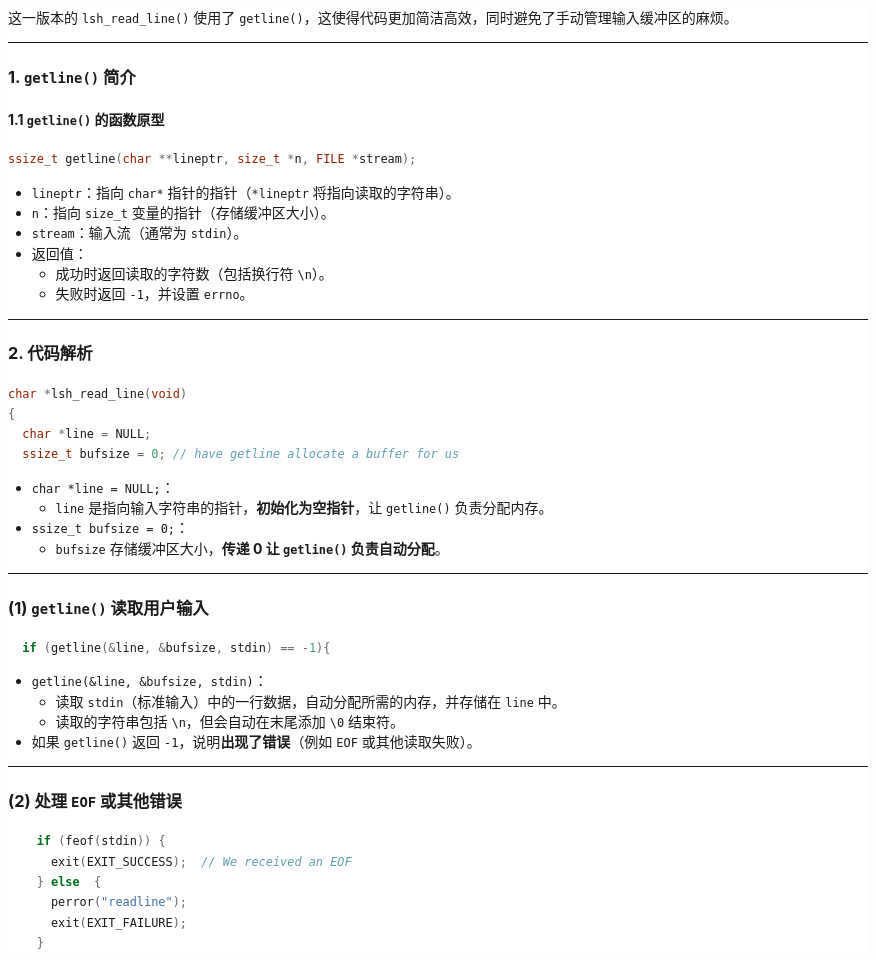 这一版本的 `lsh_read_line()` 使用了 `getline()`，这使得代码更加简洁高效，同时避免了手动管理输入缓冲区的麻烦。

------

### **1. `getline()` 简介**

#### **1.1 `getline()` 的函数原型**

```c
ssize_t getline(char **lineptr, size_t *n, FILE *stream);
```

- `lineptr`：指向 `char*` 指针的指针（`*lineptr` 将指向读取的字符串）。
- `n`：指向 `size_t` 变量的指针（存储缓冲区大小）。
- `stream`：输入流（通常为 `stdin`）。
- 返回值：
  - 成功时返回读取的字符数（包括换行符 `\n`）。
  - 失败时返回 `-1`，并设置 `errno`。

------

### **2. 代码解析**

```c
char *lsh_read_line(void)
{
  char *line = NULL;
  ssize_t bufsize = 0; // have getline allocate a buffer for us
```

- `char *line = NULL;`：
  - `line` 是指向输入字符串的指针，**初始化为空指针**，让 `getline()` 负责分配内存。
- `ssize_t bufsize = 0;`：
  - `bufsize` 存储缓冲区大小，**传递 0 让 `getline()` 负责自动分配**。

------

### **(1) `getline()` 读取用户输入**

```c
  if (getline(&line, &bufsize, stdin) == -1){
```

- `getline(&line, &bufsize, stdin)`：
  - 读取 `stdin`（标准输入）中的一行数据，自动分配所需的内存，并存储在 `line` 中。
  - 读取的字符串包括 `\n`，但会自动在末尾添加 `\0` 结束符。
- 如果 `getline()` 返回 `-1`，说明**出现了错误**（例如 `EOF` 或其他读取失败）。

------

### **(2) 处理 `EOF` 或其他错误**

```c
    if (feof(stdin)) {
      exit(EXIT_SUCCESS);  // We received an EOF
    } else  {
      perror("readline");
      exit(EXIT_FAILURE);
    }
```
